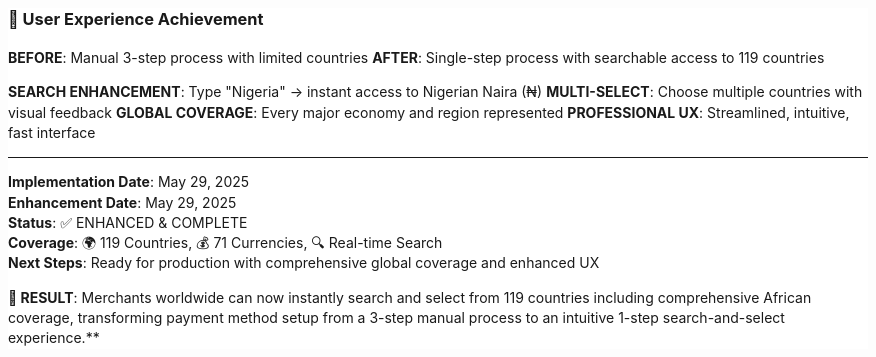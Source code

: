 ### 🚀 User Experience Achievement
**BEFORE**: Manual 3-step process with limited countries
**AFTER**: Single-step process with searchable access to 119 countries

**SEARCH ENHANCEMENT**: Type "Nigeria" → instant access to Nigerian Naira (₦)
**MULTI-SELECT**: Choose multiple countries with visual feedback
**GLOBAL COVERAGE**: Every major economy and region represented
**PROFESSIONAL UX**: Streamlined, intuitive, fast interface

---

**Implementation Date**: May 29, 2025  
**Enhancement Date**: May 29, 2025  
**Status**: ✅ ENHANCED & COMPLETE  
**Coverage**: 🌍 119 Countries, 💰 71 Currencies, 🔍 Real-time Search  
**Next Steps**: Ready for production with comprehensive global coverage and enhanced UX

**🌟 RESULT**: Merchants worldwide can now instantly search and select from 119 countries including comprehensive African coverage, transforming payment method setup from a 3-step manual process to an intuitive 1-step search-and-select experience.** 